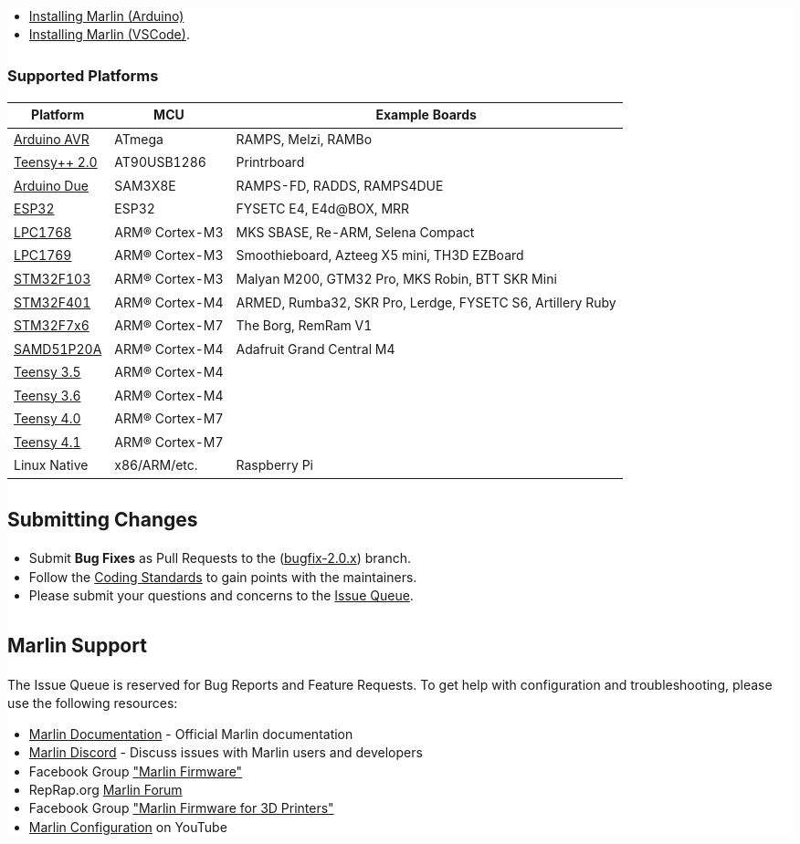   - [Installing Marlin (Arduino)](http://marlinfw.org/docs/basics/install_arduino.html)
  - [Installing Marlin (VSCode)](http://marlinfw.org/docs/basics/install_platformio_vscode.html).

### Supported Platforms

  Platform|MCU|Example Boards
  --------|---|-------
  [Arduino AVR](https://www.arduino.cc/)|ATmega|RAMPS, Melzi, RAMBo
  [Teensy++ 2.0](https://www.microchip.com/en-us/product/AT90USB1286)|AT90USB1286|Printrboard
  [Arduino Due](https://www.arduino.cc/en/Guide/ArduinoDue)|SAM3X8E|RAMPS-FD, RADDS, RAMPS4DUE
  [ESP32](https://github.com/espressif/arduino-esp32)|ESP32|FYSETC E4, E4d@BOX, MRR
  [LPC1768](https://www.nxp.com/products/processors-and-microcontrollers/arm-microcontrollers/general-purpose-mcus/lpc1700-cortex-m3/512-kb-flash-64-kb-sram-ethernet-usb-lqfp100-package:LPC1768FBD100)|ARM® Cortex-M3|MKS SBASE, Re-ARM, Selena Compact
  [LPC1769](https://www.nxp.com/products/processors-and-microcontrollers/arm-microcontrollers/general-purpose-mcus/lpc1700-cortex-m3/512-kb-flash-64-kb-sram-ethernet-usb-lqfp100-package:LPC1769FBD100)|ARM® Cortex-M3|Smoothieboard, Azteeg X5 mini, TH3D EZBoard
  [STM32F103](https://www.st.com/en/microcontrollers-microprocessors/stm32f103.html)|ARM® Cortex-M3|Malyan M200, GTM32 Pro, MKS Robin, BTT SKR Mini
  [STM32F401](https://www.st.com/en/microcontrollers-microprocessors/stm32f401.html)|ARM® Cortex-M4|ARMED, Rumba32, SKR Pro, Lerdge, FYSETC S6, Artillery Ruby
  [STM32F7x6](https://www.st.com/en/microcontrollers-microprocessors/stm32f7x6.html)|ARM® Cortex-M7|The Borg, RemRam V1
  [SAMD51P20A](https://www.adafruit.com/product/4064)|ARM® Cortex-M4|Adafruit Grand Central M4
  [Teensy 3.5](https://www.pjrc.com/store/teensy35.html)|ARM® Cortex-M4|
  [Teensy 3.6](https://www.pjrc.com/store/teensy36.html)|ARM® Cortex-M4|
  [Teensy 4.0](https://www.pjrc.com/store/teensy40.html)|ARM® Cortex-M7|
  [Teensy 4.1](https://www.pjrc.com/store/teensy41.html)|ARM® Cortex-M7|
  Linux Native|x86/ARM/etc.|Raspberry Pi

## Submitting Changes

- Submit **Bug Fixes** as Pull Requests to the ([bugfix-2.0.x](https://github.com/MarlinFirmware/Marlin/tree/bugfix-2.0.x)) branch.
- Follow the [Coding Standards](http://marlinfw.org/docs/development/coding_standards.html) to gain points with the maintainers.
- Please submit your questions and concerns to the [Issue Queue](https://github.com/MarlinFirmware/Marlin/issues).

## Marlin Support

The Issue Queue is reserved for Bug Reports and Feature Requests. To get help with configuration and troubleshooting, please use the following resources:

- [Marlin Documentation](https://marlinfw.org) - Official Marlin documentation
- [Marlin Discord](https://discord.gg/n5NJ59y) - Discuss issues with Marlin users and developers
- Facebook Group ["Marlin Firmware"](https://www.facebook.com/groups/1049718498464482/)
- RepRap.org [Marlin Forum](https://forums.reprap.org/list.php?415)
- Facebook Group ["Marlin Firmware for 3D Printers"](https://www.facebook.com/groups/3Dtechtalk/)
- [Marlin Configuration](https://www.youtube.com/results?search_query=marlin+configuration) on YouTube
